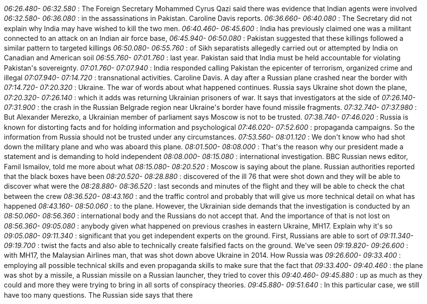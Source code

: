 *06:26.480- 06:32.580* :  The Foreign Secretary Mohammed Cyrus Qazi said there was evidence that Indian agents were involved
*06:32.580- 06:36.080* :  in the assassinations in Pakistan. Caroline Davis reports.
*06:36.660- 06:40.080* :  The Secretary did not explain why India may have wished to kill the two men.
*06:40.460- 06:45.600* :  India has previously claimed one was a militant connected to an attack on an Indian air force base,
*06:45.940- 06:50.080* :  Pakistan suggested that these killings followed a similar pattern to targeted killings
*06:50.080- 06:55.760* :  of Sikh separatists allegedly carried out or attempted by India on Canadian and American soil
*06:55.760- 07:01.760* :  last year. Pakistan said that India must be held accountable for violating Pakistan's sovereignty.
*07:01.760- 07:07.940* :  India responded calling Pakistan the epicenter of terrorism, organized crime and illegal
*07:07.940- 07:14.720* :  transnational activities. Caroline Davis. A day after a Russian plane crashed near the border with
*07:14.720- 07:20.320* :  Ukraine. The war of words about what happened continues. Russia says Ukraine shot down the plane,
*07:20.320- 07:26.140* :  which it adds was returning Ukrainian prisoners of war. It says that investigators at the side of
*07:26.140- 07:31.900* :  the crash in the Russian Belgrade region near Ukraine's border have found missile fragments.
*07:32.740- 07:37.980* :  But Alexander Merezko, a Ukrainian member of parliament says Moscow is not to be trusted.
*07:38.740- 07:46.020* :  Russia is known for distorting facts and for holding information and psychological
*07:46.020- 07:52.600* :  propaganda campaigns. So the information from Russia should not be trusted under any circumstances.
*07:53.560- 08:01.120* :  We don't know who had shot down the military plane and who was aboard this plane.
*08:01.500- 08:08.000* :  That's the reason why our president made a statement and is demanding to hold independent
*08:08.000- 08:15.080* :  international investigation. BBC Russian news editor, Famil Ismailov, told me more about what
*08:15.080- 08:20.520* :  Moscow is saying about the plane. Russian authorities reported that the black boxes have been
*08:20.520- 08:28.880* :  discovered of the ill 76 that were shot down and they will be able to discover what were the
*08:28.880- 08:36.520* :  last seconds and minutes of the flight and they will be able to check the chat between the crew
*08:36.520- 08:43.160* :  and the traffic control and probably that will give us more technical detail on what has happened
*08:43.160- 08:50.060* :  to the plane. However, the Ukrainian side demands that the investigation is conducted by an
*08:50.060- 08:56.360* :  international body and the Russians do not accept that. And the importance of that is not lost on
*08:56.360- 09:05.080* :  anybody given what happened on previous crashes in eastern Ukraine, MH17. Explain why it's so
*09:05.080- 09:11.340* :  significant that you get independent experts on the ground. First, Russians are able to sort of
*09:11.340- 09:19.700* :  twist the facts and also able to technically create falsified facts on the ground. We've seen
*09:19.820- 09:26.600* :  with MH17, the Malaysian Airlines man, that was shot down above Ukraine in 2014. How Russia was
*09:26.600- 09:33.400* :  employing all possible technical skills and even propaganda skills to make sure that the fact that
*09:33.400- 09:40.460* :  the plane was shot by a missile, a Russian missile on a Russian launcher, they tried to cover this
*09:40.460- 09:45.880* :  up as much as they could and more they were trying to bring in all sorts of conspiracy theories.
*09:45.880- 09:51.640* :  In this particular case, we still have too many questions. The Russian side says that there